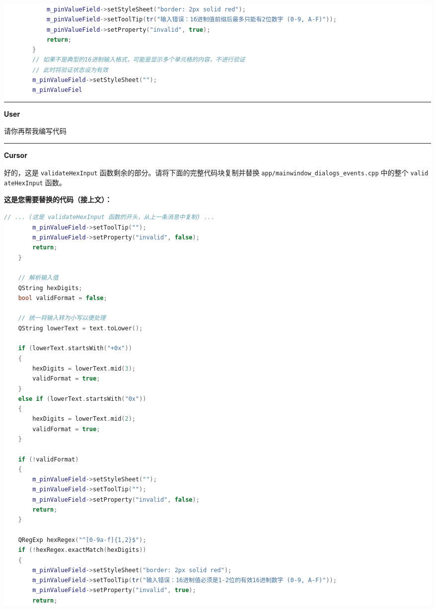 ```cpp
            m_pinValueField->setStyleSheet("border: 2px solid red");
            m_pinValueField->setToolTip(tr("输入错误：16进制值前缀后最多只能有2位数字 (0-9, A-F)"));
            m_pinValueField->setProperty("invalid", true);
            return;
        }
        // 如果不是典型的16进制输入格式，可能是显示多个单元格的内容，不进行验证
        // 此时将验证状态设为有效
        m_pinValueField->setStyleSheet("");
        m_pinValueFiel
```

---

**User**

请你再帮我编写代码

---

**Cursor**

好的，这是 `validateHexInput` 函数剩余的部分。请将下面的完整代码块复制并替换 `app/mainwindow_dialogs_events.cpp` 中的整个 `validateHexInput` 函数。

**这是您需要替换的代码（接上文）：**

```cpp
// ... (这是 validateHexInput 函数的开头，从上一条消息中复制) ...
        m_pinValueField->setToolTip("");
        m_pinValueField->setProperty("invalid", false);
        return;
    }

    // 解析输入值
    QString hexDigits;
    bool validFormat = false;

    // 统一将输入转为小写以便处理
    QString lowerText = text.toLower();

    if (lowerText.startsWith("+0x"))
    {
        hexDigits = lowerText.mid(3);
        validFormat = true;
    }
    else if (lowerText.startsWith("0x"))
    {
        hexDigits = lowerText.mid(2);
        validFormat = true;
    }

    if (!validFormat)
    {
        m_pinValueField->setStyleSheet("");
        m_pinValueField->setToolTip("");
        m_pinValueField->setProperty("invalid", false);
        return;
    }

    QRegExp hexRegex("^[0-9a-f]{1,2}$");
    if (!hexRegex.exactMatch(hexDigits))
    {
        m_pinValueField->setStyleSheet("border: 2px solid red");
        m_pinValueField->setToolTip(tr("输入错误：16进制值必须是1-2位的有效16进制数字 (0-9, A-F)"));
        m_pinValueField->setProperty("invalid", true);
        return;
```